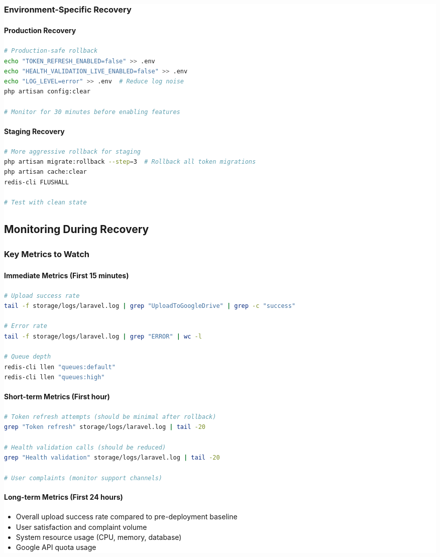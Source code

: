 ### Environment-Specific Recovery

#### Production Recovery
```bash
# Production-safe rollback
echo "TOKEN_REFRESH_ENABLED=false" >> .env
echo "HEALTH_VALIDATION_LIVE_ENABLED=false" >> .env
echo "LOG_LEVEL=error" >> .env  # Reduce log noise
php artisan config:clear

# Monitor for 30 minutes before enabling features
```

#### Staging Recovery
```bash
# More aggressive rollback for staging
php artisan migrate:rollback --step=3  # Rollback all token migrations
php artisan cache:clear
redis-cli FLUSHALL

# Test with clean state
```

## Monitoring During Recovery

### Key Metrics to Watch

#### Immediate Metrics (First 15 minutes)
```bash
# Upload success rate
tail -f storage/logs/laravel.log | grep "UploadToGoogleDrive" | grep -c "success"

# Error rate
tail -f storage/logs/laravel.log | grep "ERROR" | wc -l

# Queue depth
redis-cli llen "queues:default"
redis-cli llen "queues:high"
```

#### Short-term Metrics (First hour)
```bash
# Token refresh attempts (should be minimal after rollback)
grep "Token refresh" storage/logs/laravel.log | tail -20

# Health validation calls (should be reduced)
grep "Health validation" storage/logs/laravel.log | tail -20

# User complaints (monitor support channels)
```

#### Long-term Metrics (First 24 hours)
- Overall upload success rate compared to pre-deployment baseline
- User satisfaction and complaint volume
- System resource usage (CPU, memory, database)
- Google API quota usage

